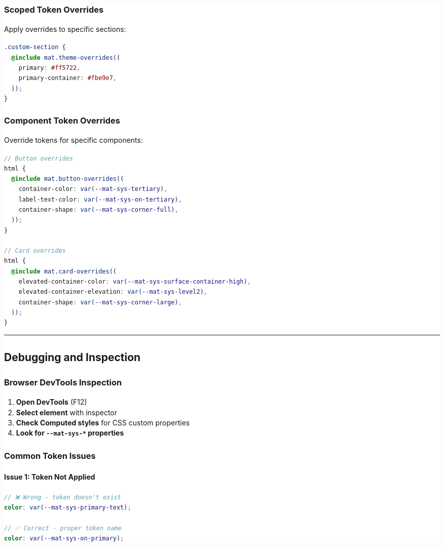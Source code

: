 ### Scoped Token Overrides

Apply overrides to specific sections:

```scss
.custom-section {
  @include mat.theme-overrides((
    primary: #ff5722,
    primary-container: #fbe9e7,
  ));
}
```

### Component Token Overrides

Override tokens for specific components:

```scss
// Button overrides
html {
  @include mat.button-overrides((
    container-color: var(--mat-sys-tertiary),
    label-text-color: var(--mat-sys-on-tertiary),
    container-shape: var(--mat-sys-corner-full),
  ));
}

// Card overrides
html {
  @include mat.card-overrides((
    elevated-container-color: var(--mat-sys-surface-container-high),
    elevated-container-elevation: var(--mat-sys-level2),
    container-shape: var(--mat-sys-corner-large),
  ));
}
```

---

## Debugging and Inspection

### Browser DevTools Inspection

1. **Open DevTools** (F12)
2. **Select element** with inspector
3. **Check Computed styles** for CSS custom properties
4. **Look for `--mat-sys-*` properties**

### Common Token Issues

#### Issue 1: Token Not Applied
```scss
// ❌ Wrong - token doesn't exist
color: var(--mat-sys-primary-text);

// ✅ Correct - proper token name
color: var(--mat-sys-on-primary);
```
